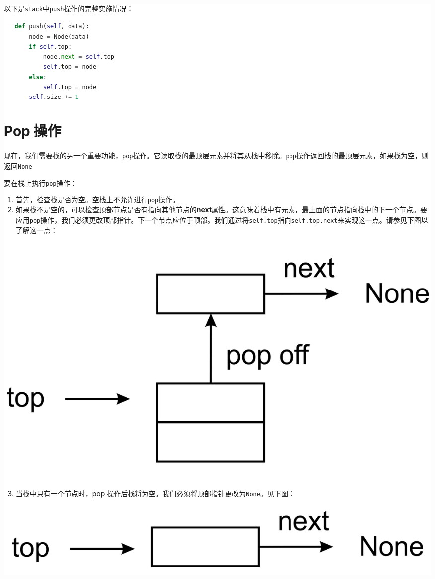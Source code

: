 以下是`stack`中`push`操作的完整实施情况：

```py
   def push(self, data): 
       node = Node(data) 
       if self.top: 
           node.next = self.top 
           self.top = node                 
       else: 
           self.top = node 
       self.size += 1
```

# Pop 操作

现在，我们需要栈的另一个重要功能，`pop`操作。它读取栈的最顶层元素并将其从栈中移除。`pop`操作返回栈的最顶层元素，如果栈为空，则返回`None`

要在栈上执行`pop`操作：

1.  首先，检查栈是否为空。空栈上不允许进行`pop`操作。
2.  如果栈不是空的，可以检查顶部节点是否有指向其他节点的**next**属性。这意味着栈中有元素，最上面的节点指向栈中的下一个节点。要应用`pop`操作，我们必须更改顶部指针。下一个节点应位于顶部。我们通过将`self.top`指向`self.top.next`来实现这一点。请参见下图以了解这一点：

![](img/45afd13e-ada4-4424-b49e-5e78b9e2c4c1.png)

3.  当栈中只有一个节点时，pop 操作后栈将为空。我们必须将顶部指针更改为`None`。见下图：

![](img/ee07d980-b726-4efe-bbc7-ac9a7bb29cb3.png)
